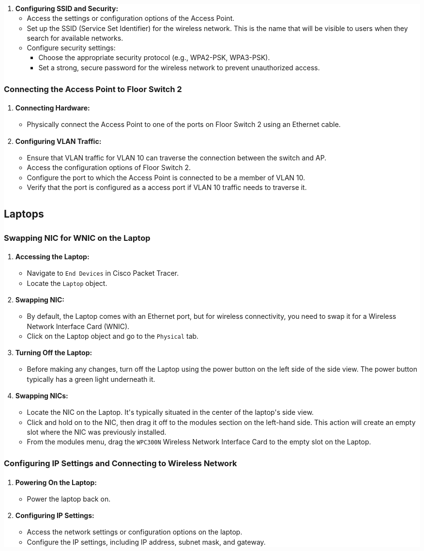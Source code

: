 1. **Configuring SSID and Security:**
   - Access the settings or configuration options of the Access Point.
   - Set up the SSID (Service Set Identifier) for the wireless network. This is the name that will be visible to users when they search for available networks.
   - Configure security settings:
     - Choose the appropriate security protocol (e.g., WPA2-PSK, WPA3-PSK).
     - Set a strong, secure password for the wireless network to prevent unauthorized access.

### Connecting the Access Point to Floor Switch 2

1. **Connecting Hardware:**
   - Physically connect the Access Point to one of the ports on Floor Switch 2 using an Ethernet cable.

1. **Configuring VLAN Traffic:**
   - Ensure that VLAN traffic for VLAN 10 can traverse the connection between the switch and AP.
   - Access the configuration options of Floor Switch 2.
   - Configure the port to which the Access Point is connected to be a member of VLAN 10.
   - Verify that the port is configured as a access port if VLAN 10 traffic needs to traverse it.

<div style="page-break-after: always"></div>

## Laptops

### Swapping NIC for WNIC on the Laptop

1. **Accessing the Laptop:**
   - Navigate to `End Devices` in Cisco Packet Tracer.
   - Locate the `Laptop` object.

1. **Swapping NIC:**
   - By default, the Laptop comes with an Ethernet port, but for wireless connectivity, you need to swap it for a Wireless Network Interface Card (WNIC).
   - Click on the Laptop object and go to the `Physical` tab.

1. **Turning Off the Laptop:**
   - Before making any changes, turn off the Laptop using the power button on the left side of the side view. The power button typically has a green light underneath it.

1. **Swapping NICs:**
   - Locate the NIC on the Laptop. It's typically situated in the center of the laptop's side view.
   - Click and hold on to the NIC, then drag it off to the modules section on the left-hand side. This action will create an empty slot where the NIC was previously installed.
   - From the modules menu, drag the `WPC300N` Wireless Network Interface Card to the empty slot on the Laptop.

 ### Configuring IP Settings and Connecting to Wireless Network

1. **Powering On the Laptop:**
   - Power the laptop back on.

1. **Configuring IP Settings:**
   - Access the network settings or configuration options on the laptop.
   - Configure the IP settings, including IP address, subnet mask, and gateway.
